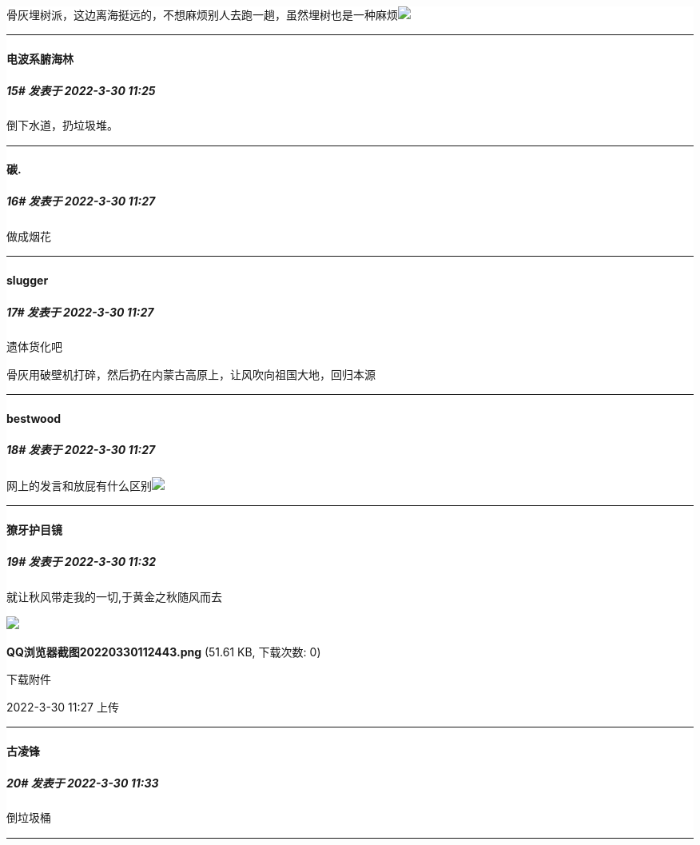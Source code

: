 骨灰埋树派，这边离海挺远的，不想麻烦别人去跑一趟，虽然埋树也是一种麻烦<img src="https://static.saraba1st.com/image/smiley/face2017/018.png" referrerpolicy="no-referrer">

*****

####  电波系腑海林  
##### 15#       发表于 2022-3-30 11:25

倒下水道，扔垃圾堆。

*****

####  碳.  
##### 16#       发表于 2022-3-30 11:27

做成烟花

*****

####  slugger  
##### 17#       发表于 2022-3-30 11:27

遗体货化吧

骨灰用破壁机打碎，然后扔在内蒙古高原上，让风吹向祖国大地，回归本源

*****

####  bestwood  
##### 18#       发表于 2022-3-30 11:27

网上的发言和放屁有什么区别<img src="https://static.saraba1st.com/image/smiley/face2017/067.png" referrerpolicy="no-referrer">

*****

####  獠牙护目镜  
##### 19#       发表于 2022-3-30 11:32

就让秋风带走我的一切,于黄金之秋随风而去

<img src="https://img.saraba1st.com/forum/202203/30/112754ry8z1h021q1zy17f.png" referrerpolicy="no-referrer">

<strong>QQ浏览器截图20220330112443.png</strong> (51.61 KB, 下载次数: 0)

下载附件

2022-3-30 11:27 上传

*****

####  古凌锋  
##### 20#       发表于 2022-3-30 11:33

倒垃圾桶

*****
